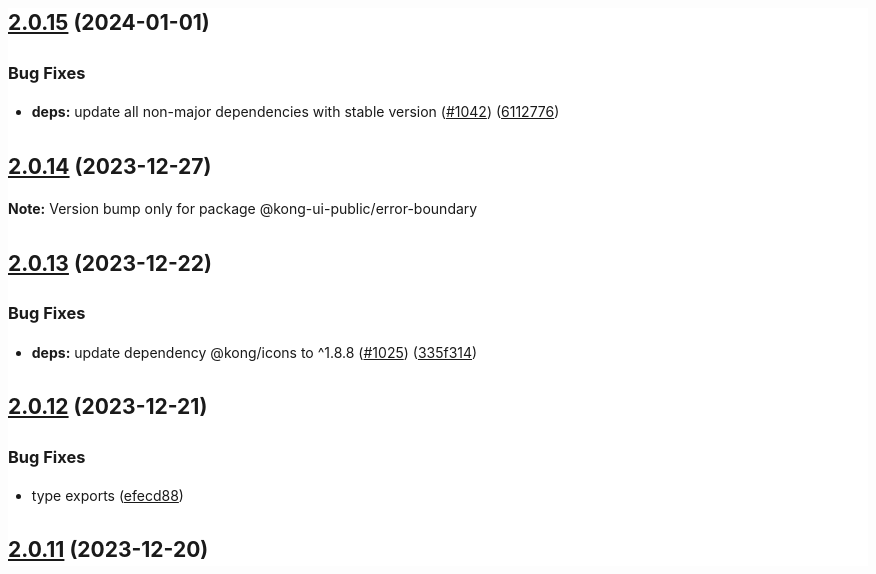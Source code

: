 ## [2.0.15](https://github.com/Kong/public-ui-components/compare/@kong-ui-public/error-boundary@2.0.14...@kong-ui-public/error-boundary@2.0.15) (2024-01-01)


### Bug Fixes

* **deps:** update all non-major dependencies with stable version ([#1042](https://github.com/Kong/public-ui-components/issues/1042)) ([6112776](https://github.com/Kong/public-ui-components/commit/61127764e7f193177a394e292db30ff11aab0409))





## [2.0.14](https://github.com/Kong/public-ui-components/compare/@kong-ui-public/error-boundary@2.0.13...@kong-ui-public/error-boundary@2.0.14) (2023-12-27)

**Note:** Version bump only for package @kong-ui-public/error-boundary





## [2.0.13](https://github.com/Kong/public-ui-components/compare/@kong-ui-public/error-boundary@2.0.12...@kong-ui-public/error-boundary@2.0.13) (2023-12-22)


### Bug Fixes

* **deps:** update dependency @kong/icons to ^1.8.8 ([#1025](https://github.com/Kong/public-ui-components/issues/1025)) ([335f314](https://github.com/Kong/public-ui-components/commit/335f314ef8de6d1245ca34d8c5b3468812256f24))





## [2.0.12](https://github.com/Kong/public-ui-components/compare/@kong-ui-public/error-boundary@2.0.11...@kong-ui-public/error-boundary@2.0.12) (2023-12-21)


### Bug Fixes

* type exports ([efecd88](https://github.com/Kong/public-ui-components/commit/efecd8859a01aae41d9490b1758237233c925c19))





## [2.0.11](https://github.com/Kong/public-ui-components/compare/@kong-ui-public/error-boundary@2.0.10...@kong-ui-public/error-boundary@2.0.11) (2023-12-20)
